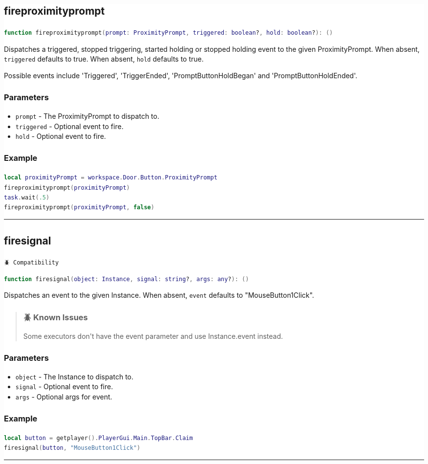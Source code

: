 
## fireproximityprompt

```lua
function fireproximityprompt(prompt: ProximityPrompt, triggered: boolean?, hold: boolean?): ()
```

Dispatches a triggered, stopped triggering, started holding or stopped holding event to the given ProximityPrompt. When absent, `triggered` defaults to true. When absent, `hold` defaults to true.

Possible events include 'Triggered', 'TriggerEnded', 'PromptButtonHoldBegan' and 'PromptButtonHoldEnded'.

### Parameters

 * `prompt` - The ProximityPrompt to dispatch to.
 * `triggered` - Optional event to fire.
 * `hold` - Optional event to fire.

### Example

```lua
local proximityPrompt = workspace.Door.Button.ProximityPrompt
fireproximityprompt(proximityPrompt)
task.wait(.5)
fireproximityprompt(proximityPrompt, false)
```

---

## firesignal

`🪲 Compatibility`

```lua
function firesignal(object: Instance, signal: string?, args: any?): ()
```

Dispatches an event to the given Instance. When absent, `event` defaults to "MouseButton1Click".

> ### 🪲 Known Issues
> Some executors don't have the event parameter and use Instance.event instead.

### Parameters

 * `object` - The Instance to dispatch to.
 * `signal` - Optional event to fire.
 * `args` - Optional args for event.

### Example

```lua
local button = getplayer().PlayerGui.Main.TopBar.Claim
firesignal(button, "MouseButton1Click")
```

---